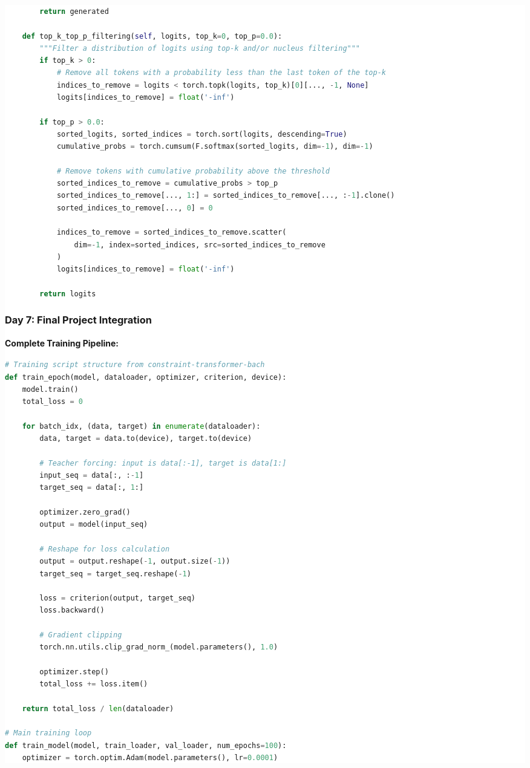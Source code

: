```python
        return generated
    
    def top_k_top_p_filtering(self, logits, top_k=0, top_p=0.0):
        """Filter a distribution of logits using top-k and/or nucleus filtering"""
        if top_k > 0:
            # Remove all tokens with a probability less than the last token of the top-k
            indices_to_remove = logits < torch.topk(logits, top_k)[0][..., -1, None]
            logits[indices_to_remove] = float('-inf')
        
        if top_p > 0.0:
            sorted_logits, sorted_indices = torch.sort(logits, descending=True)
            cumulative_probs = torch.cumsum(F.softmax(sorted_logits, dim=-1), dim=-1)
            
            # Remove tokens with cumulative probability above the threshold
            sorted_indices_to_remove = cumulative_probs > top_p
            sorted_indices_to_remove[..., 1:] = sorted_indices_to_remove[..., :-1].clone()
            sorted_indices_to_remove[..., 0] = 0
            
            indices_to_remove = sorted_indices_to_remove.scatter(
                dim=-1, index=sorted_indices, src=sorted_indices_to_remove
            )
            logits[indices_to_remove] = float('-inf')
        
        return logits
```

### Day 7: Final Project Integration

**Complete Training Pipeline:**
```python
# Training script structure from constraint-transformer-bach
def train_epoch(model, dataloader, optimizer, criterion, device):
    model.train()
    total_loss = 0
    
    for batch_idx, (data, target) in enumerate(dataloader):
        data, target = data.to(device), target.to(device)
        
        # Teacher forcing: input is data[:-1], target is data[1:]
        input_seq = data[:, :-1]
        target_seq = data[:, 1:]
        
        optimizer.zero_grad()
        output = model(input_seq)
        
        # Reshape for loss calculation
        output = output.reshape(-1, output.size(-1))
        target_seq = target_seq.reshape(-1)
        
        loss = criterion(output, target_seq)
        loss.backward()
        
        # Gradient clipping
        torch.nn.utils.clip_grad_norm_(model.parameters(), 1.0)
        
        optimizer.step()
        total_loss += loss.item()
    
    return total_loss / len(dataloader)

# Main training loop
def train_model(model, train_loader, val_loader, num_epochs=100):
    optimizer = torch.optim.Adam(model.parameters(), lr=0.0001)
```